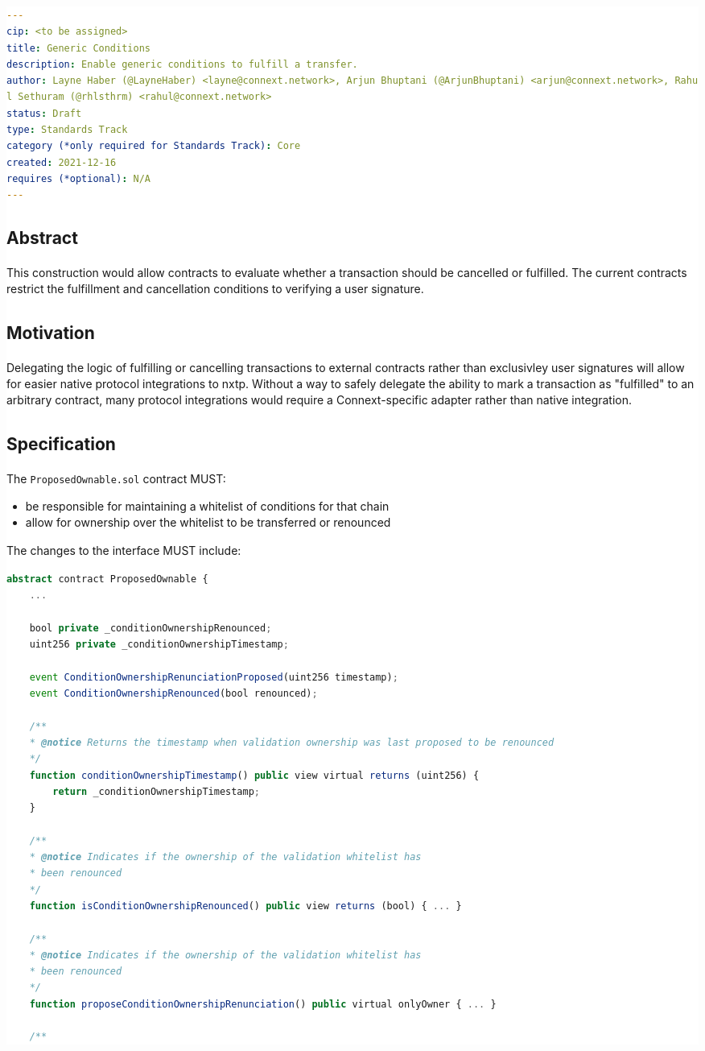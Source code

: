 ```yaml
---
cip: <to be assigned>
title: Generic Conditions
description: Enable generic conditions to fulfill a transfer.
author: Layne Haber (@LayneHaber) <layne@connext.network>, Arjun Bhuptani (@ArjunBhuptani) <arjun@connext.network>, Rahul Sethuram (@rhlsthrm) <rahul@connext.network>
status: Draft
type: Standards Track
category (*only required for Standards Track): Core
created: 2021-12-16
requires (*optional): N/A
---
```


## Abstract
This construction would allow contracts to evaluate whether a transaction should be cancelled or fulfilled. The current contracts restrict the fulfillment and cancellation conditions to verifying a user signature.

## Motivation
Delegating the logic of fulfilling or cancelling transactions to external contracts rather than exclusivley user signatures will allow for easier native protocol integrations to nxtp. Without a way to safely delegate the ability to mark a transaction as "fulfilled" to an arbitrary contract, many protocol integrations would require a Connext-specific adapter rather than native integration.

## Specification
The `ProposedOwnable.sol` contract MUST:
- be responsible for maintaining a whitelist of conditions for that chain
- allow for ownership over the whitelist to be transferred or renounced

The changes to the interface MUST include:
```ts
abstract contract ProposedOwnable {
    ...

    bool private _conditionOwnershipRenounced;
    uint256 private _conditionOwnershipTimestamp;

    event ConditionOwnershipRenunciationProposed(uint256 timestamp);
    event ConditionOwnershipRenounced(bool renounced);
    
    /**
    * @notice Returns the timestamp when validation ownership was last proposed to be renounced
    */
    function conditionOwnershipTimestamp() public view virtual returns (uint256) {
        return _conditionOwnershipTimestamp;
    }

    /** 
    * @notice Indicates if the ownership of the validation whitelist has
    * been renounced
    */
    function isConditionOwnershipRenounced() public view returns (bool) { ... }

    /** 
    * @notice Indicates if the ownership of the validation whitelist has
    * been renounced
    */
    function proposeConditionOwnershipRenunciation() public virtual onlyOwner { ... }

    /** 
```